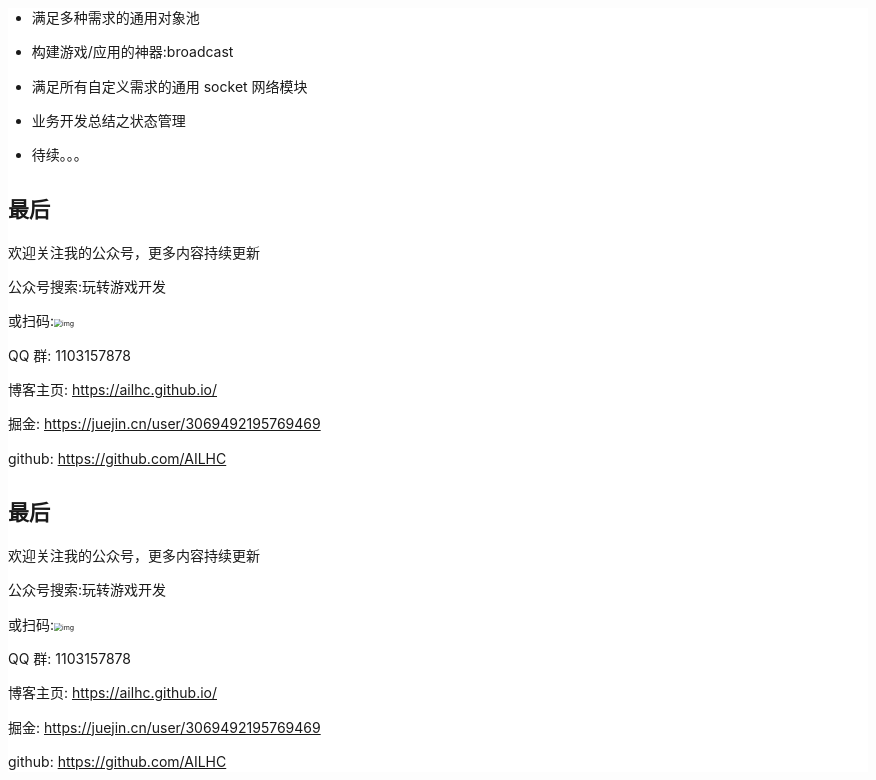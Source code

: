 * 满足多种需求的通用对象池

* 构建游戏/应用的神器:broadcast

* 满足所有自定义需求的通用 socket 网络模块

* 业务开发总结之状态管理

* 待续。。。



## 最后



欢迎关注我的公众号，更多内容持续更新



公众号搜索:玩转游戏开发



或扫码:<img src="https://coding-pages-bucket-434147-7588795-4574-367535-1255530080.cos.ap-guangzhou.myqcloud.com/img/20201128164023.png" alt="img" style="zoom:50%;" />



QQ 群: 1103157878



博客主页: https://ailhc.github.io/

掘金: https://juejin.cn/user/3069492195769469

github: https://github.com/AILHC



## 最后



欢迎关注我的公众号，更多内容持续更新



公众号搜索:玩转游戏开发



或扫码:<img src="https://coding-pages-bucket-434147-7588795-4574-367535-1255530080.cos.ap-guangzhou.myqcloud.com/img/20201128164023.png" alt="img" style="zoom:50%;" />



QQ 群: 1103157878



博客主页: https://ailhc.github.io/

掘金: https://juejin.cn/user/3069492195769469

github: https://github.com/AILHC